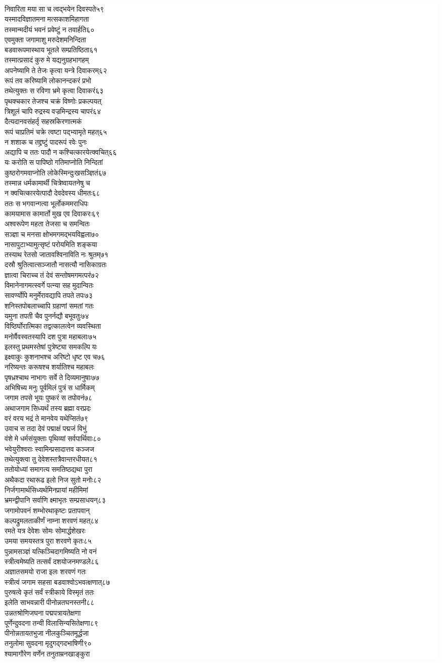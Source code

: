 निवारिता मया सा च त्वद्भयेन दिवस्पते५९  
यस्मादविज्ञातमना मत्सकाशमिहागता  
तस्मान्मदीयं भवनं प्रवेष्टुं न तवार्हति६०  
एवमुक्ता जगामाशु मरुदेशमनिन्दिता  
बडवारूपमास्थाय भूतले सम्प्रतिष्ठिता६१  
तस्मात्प्रसादं कुरु मे यद्यनुग्रहभागहम्  
अपनेष्यामि ते तेजः कृत्वा यन्त्रे दिवाकरम्६२  
रूपं तव करिष्यामि लोकानन्दकरं प्रभो  
तथेत्युक्तः स रविणा भ्रमे कृत्वा दिवाकरं६३  
पृथक्चकार तेजश्च चक्रं विष्णोः प्रकल्पयत्  
त्रिशूलं चापि रुद्रस्य वज्रमिन्द्रस्य चापरं६४  
दैत्यदानवसंहर्तृ सहस्रकिरणात्मकं  
रूपं चाप्रतिमं चक्रे त्वष्टा पद्भ्यामृते महत्६५  
न शशाक च तद्द्रष्टुं पादरूपं रवेः पुनः  
अद्यापि च ततः पादौ न कश्चित्कारयेत्क्वचित्६६  
यः करोति स पापिष्ठो गतिमाप्नोति निन्दितां  
कुष्ठरोगमवाप्नोति लोकेस्मिन्दुःखसञ्ज्ञितं६७  
तस्मान्न धर्मकामार्थी चित्रेष्वायतनेषु च  
न क्वचित्कारयेत्पादौ देवदेवस्य धीमतः६८  
ततः स भगवान्गत्वा भूर्लोकममराधिपः  
कामयामास कामार्तो मुख एव दिवाकरः६९  
अश्वरूपेण महता तेजसा च समन्वितः  
सञ्ज्ञा च मनसा क्षोभमगमद्भयविह्वला७०  
नासापुटाभ्यामुत्सृष्टं परोयमिति शङ्कया  
तस्याथ रेतसो जातावश्विनाविति नः श्रुतम्७१  
दस्रौ श्रुतित्वात्सञ्जातौ नासत्यौ नासिकाग्रतः  
ज्ञात्वा चिराच्च तं देवं सन्तोषमगमत्परं७२  
विमानेनागमत्स्वर्गे पत्न्या सह मुदान्वितः  
सावर्ण्योपि मनुर्मेरावद्यापि तपते तपः७३  
शनिस्तपोबलाच्चापि ग्रहाणां समतां गतः  
यमुना तपती चैव पुनर्नद्यौ बभूवतुः७४  
विष्ठिर्घोरात्मिका तद्वत्कालत्वेन व्यवस्थिता  
मनोर्वैवस्वतस्यापि दश पुत्रा महाबलाः७५  
इलस्तु प्रथमस्तेषां पुत्रेष्ट्या समकल्पि यः  
इक्ष्वाकुः कुशनाभश्च अरिष्टो धृष्ट एव च७६  
नरिष्यन्तः करूषश्च शर्यातिश्च महाबलः  
पृषध्रश्चाथ नाभागः सर्वे ते दिव्यमानुषाः७७  
अभिषिच्य मनुः पूर्वमिलं पुत्रं स धार्मिकम्  
जगाम तपसे भूयः पुष्करं स तपोवनं७८  
अथाजगाम सिध्यर्थं तस्य ब्रह्मा वरप्रदः  
वरं वरय भद्रं ते मानवेय यथेप्सितं७९  
उवाच स तदा देवं पद्माक्षं पद्मजं विभुं  
वंशे मे धर्मसंयुक्ताः पृथिव्यां सर्वपार्थिवाः८०  
भवेयुरीश्वराः स्वामिन्प्रसादात्तव कञ्जज  
तथेत्युक्त्वा तु देवेशस्तत्रैवान्तरधीयत८१  
ततोयोध्यां समागत्य समतिष्ठद्यथा पुरा  
अथैकदा रथारूढ इलो निज सुतो मनोः८२  
निर्जगामार्थसिध्यर्थमिनप्रायां महीमिमां  
भ्रमन्द्वीपानि सर्वाणि क्ष्माभृतः सम्प्रसाधयन्८३  
जगामोपवनं शम्भोरथाकृष्टः प्रतापवान्  
कल्पद्रुमलताकीर्णं नाम्ना शरवणं महत्८४  
रमते यत्र देवेशः सोमः सोमार्द्धशेखरः  
उमया समयस्तत्र पुरा शरवणे कृतः८५  
पुन्नामसञ्ज्ञं यत्किञ्चिदागमिष्यति नो वनं  
स्त्रीत्वमेष्यति तत्सर्वं दशयोजनमण्डले८६  
अज्ञातसमयो राजा इलः शरवणं गतः  
स्त्रीत्वं जगाम सहसा बडवाश्वोऽभवत्क्षणात्८७  
पुरुषत्वे कृतं सर्वं स्त्रीकाये विस्मृतं ततः  
इलेति साभवन्नारी पीनोन्नतघनस्तनी८८  
उन्नतश्रोणिजघना पद्मपत्रायतेक्षणा  
पूर्णेन्दुवदना तन्वी विलासिन्यसितेक्षणा८९  
पीनोन्नतायतभुजा नीलकुञ्चितमूर्द्धजा  
तनुलोमा सुवदना मृदुगद्गदभाषिणी९०  
श्यामागौरेण वर्णेन तनुताम्रनखाङ्कुरा  